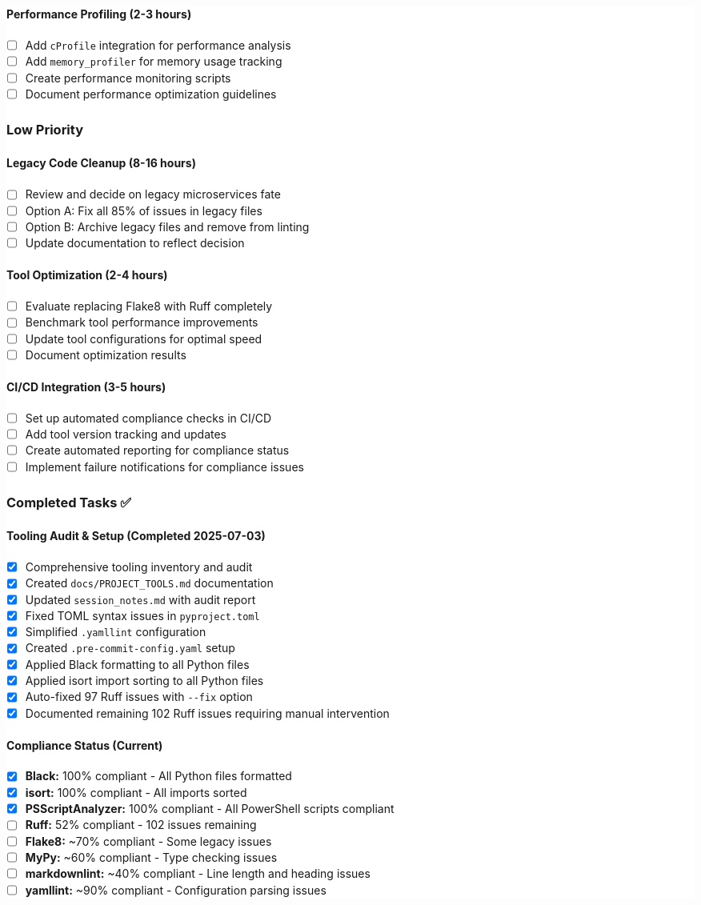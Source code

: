 #### **Performance Profiling** (2-3 hours)

- [ ] Add `cProfile` integration for performance analysis
- [ ] Add `memory_profiler` for memory usage tracking
- [ ] Create performance monitoring scripts
- [ ] Document performance optimization guidelines

### **Low Priority**

#### **Legacy Code Cleanup** (8-16 hours)

- [ ] Review and decide on legacy microservices fate
- [ ] Option A: Fix all 85% of issues in legacy files
- [ ] Option B: Archive legacy files and remove from linting
- [ ] Update documentation to reflect decision

#### **Tool Optimization** (2-4 hours)

- [ ] Evaluate replacing Flake8 with Ruff completely
- [ ] Benchmark tool performance improvements
- [ ] Update tool configurations for optimal speed
- [ ] Document optimization results

#### **CI/CD Integration** (3-5 hours)

- [ ] Set up automated compliance checks in CI/CD
- [ ] Add tool version tracking and updates
- [ ] Create automated reporting for compliance status
- [ ] Implement failure notifications for compliance issues

### **Completed Tasks** ✅

#### **Tooling Audit & Setup** (Completed 2025-07-03)

- [x] Comprehensive tooling inventory and audit
- [x] Created `docs/PROJECT_TOOLS.md` documentation
- [x] Updated `session_notes.md` with audit report
- [x] Fixed TOML syntax issues in `pyproject.toml`
- [x] Simplified `.yamllint` configuration
- [x] Created `.pre-commit-config.yaml` setup
- [x] Applied Black formatting to all Python files
- [x] Applied isort import sorting to all Python files
- [x] Auto-fixed 97 Ruff issues with `--fix` option
- [x] Documented remaining 102 Ruff issues requiring manual intervention

#### **Compliance Status** (Current)

- [x] **Black:** 100% compliant - All Python files formatted
- [x] **isort:** 100% compliant - All imports sorted
- [x] **PSScriptAnalyzer:** 100% compliant - All PowerShell scripts compliant
- [ ] **Ruff:** 52% compliant - 102 issues remaining
- [ ] **Flake8:** ~70% compliant - Some legacy issues
- [ ] **MyPy:** ~60% compliant - Type checking issues
- [ ] **markdownlint:** ~40% compliant - Line length and heading issues
- [ ] **yamllint:** ~90% compliant - Configuration parsing issues

